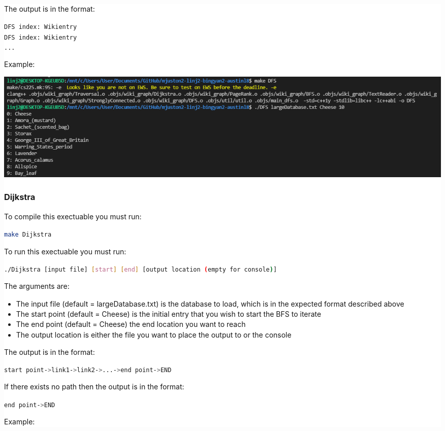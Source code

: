 
The output is in the format:

```bash
DFS index: Wikientry
DFS index: Wikientry
...
```

Example:

![DFS](./Documents/images/proof_of_implementing_DFS.png)

### Dijkstra

To compile this exectuable you must run:

```bash
make Dijkstra
```

To run this exectuable you must run:

```bash
./Dijkstra [input file] [start] [end] [output location (empty for console)]
```

The arguments are:

- The input file (default = largeDatabase.txt) is the database to load, which is in the expected format described above
- The start point (default = Cheese) is the initial entry that you wish to start the BFS to iterate
- The end point (default = Cheese) the end location you want to reach
- The output location is either the file you want to place the output to or the console

The output is in the format:

```bash
start point->link1->link2->...->end point->END
```

If there exists no path then the output is in the format:

```bash
end point->END
```

Example:
